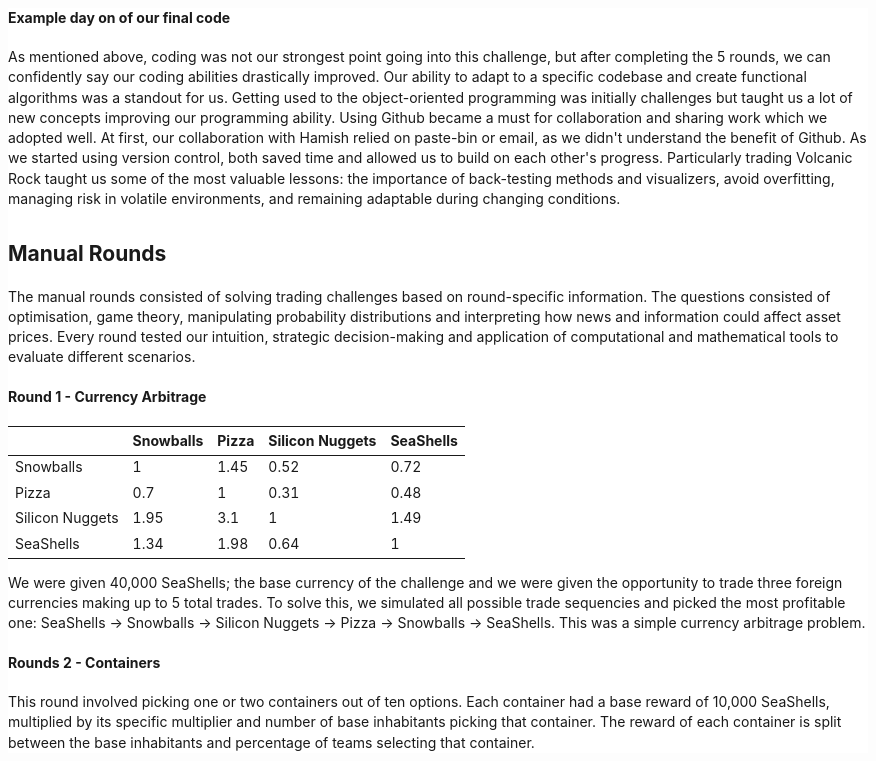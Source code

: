 

#### Example day on of our final code


As mentioned above, coding was not our strongest point going into this
challenge, but after completing the 5 rounds, we can confidently say our
coding abilities drastically improved. Our ability to adapt to a
specific codebase and create functional algorithms was a standout for
us. Getting used to the object-oriented programming was initially
challenges but taught us a lot of new concepts improving our programming
ability. Using Github became a must for collaboration and sharing work
which we adopted well. At first, our collaboration with Hamish relied on
paste-bin or email, as we didn't understand the benefit of Github. As we
started using version control, both saved time and allowed us to build
on each other's progress. Particularly trading Volcanic Rock taught us
some of the most valuable lessons: the importance of back-testing
methods and visualizers, avoid overfitting, managing risk in volatile
environments, and remaining adaptable during changing conditions.

## Manual Rounds

The manual rounds consisted of solving trading challenges based on
round-specific information. The questions consisted of optimisation,
game theory, manipulating probability distributions and interpreting how
news and information could affect asset prices. Every round tested our
intuition, strategic decision-making and application of computational
and mathematical tools to evaluate different scenarios.

#### Round 1 - Currency Arbitrage

|                 | Snowballs | Pizza | Silicon Nuggets | SeaShells |
|-----------------|-----------|-------|-----------------|-----------|
| Snowballs       | 1         | 1.45  | 0.52            | 0.72      |
| Pizza           | 0.7       | 1     | 0.31            | 0.48      |
| Silicon Nuggets | 1.95      | 3.1   | 1               | 1.49      |
| SeaShells       | 1.34      | 1.98  | 0.64            | 1         |

We were given 40,000 SeaShells; the base currency of the challenge and
we were given the opportunity to trade three foreign currencies making
up to 5 total trades. To solve this, we simulated all possible trade
sequencies and picked the most profitable one: SeaShells -\> Snowballs
-\> Silicon Nuggets -\> Pizza -\> Snowballs -\> SeaShells. This was a
simple currency arbitrage problem.

#### Rounds 2 - Containers

This round involved picking one or two containers out of ten options.
Each container had a base reward of 10,000 SeaShells, multiplied by its
specific multiplier and number of base inhabitants picking that
container. The reward of each container is split between the base
inhabitants and percentage of teams selecting that container.
